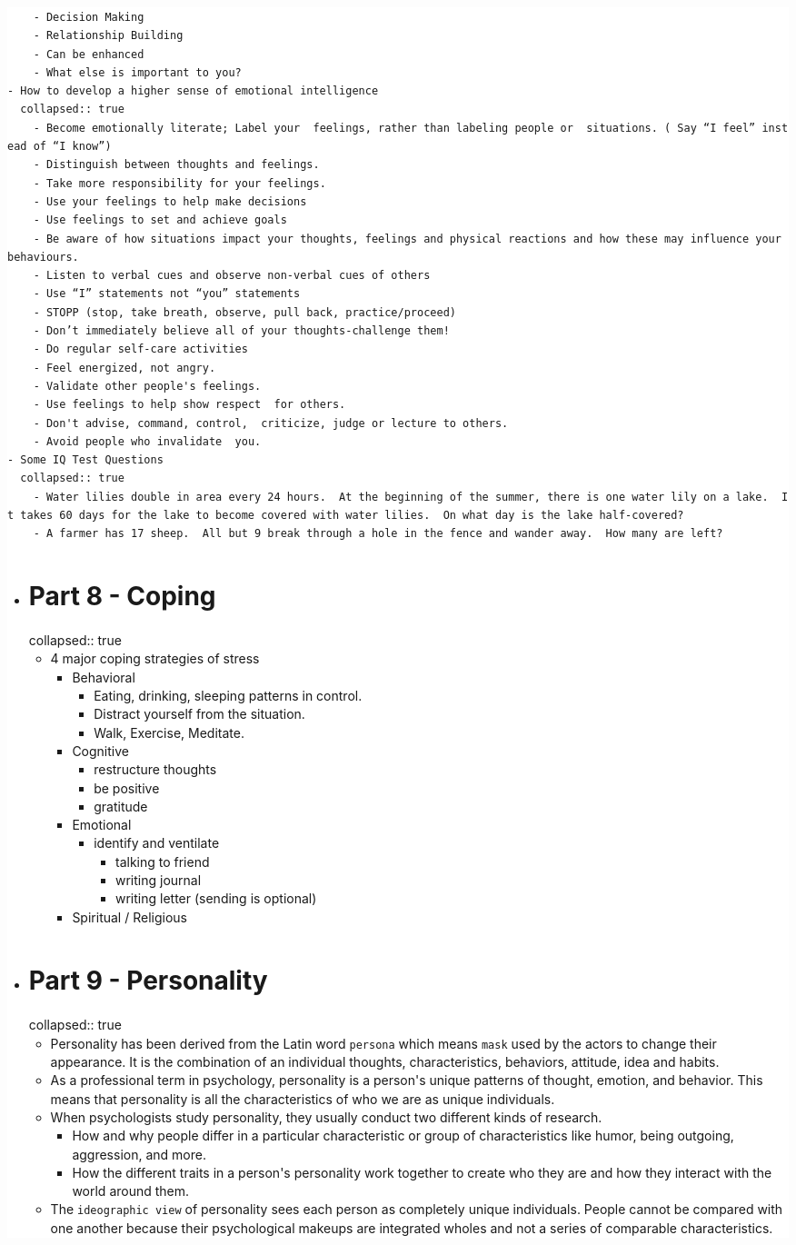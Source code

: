 		- Decision Making
		- Relationship Building
		- Can be enhanced
		- What else is important to you?
	- How to develop a higher sense of emotional intelligence
	  collapsed:: true
		- Become emotionally literate; Label your  feelings, rather than labeling people or  situations. ( Say “I feel” instead of “I know”)
		- Distinguish between thoughts and feelings.
		- Take more responsibility for your feelings.
		- Use your feelings to help make decisions
		- Use feelings to set and achieve goals
		- Be aware of how situations impact your thoughts, feelings and physical reactions and how these may influence your behaviours.
		- Listen to verbal cues and observe non-verbal cues of others
		- Use “I” statements not “you” statements
		- STOPP (stop, take breath, observe, pull back, practice/proceed)
		- Don’t immediately believe all of your thoughts-challenge them!
		- Do regular self-care activities
		- Feel energized, not angry.
		- Validate other people's feelings.
		- Use feelings to help show respect  for others.
		- Don't advise, command, control,  criticize, judge or lecture to others.
		- Avoid people who invalidate  you.
	- Some IQ Test Questions
	  collapsed:: true
		- Water lilies double in area every 24 hours.  At the beginning of the summer, there is one water lily on a lake.  It takes 60 days for the lake to become covered with water lilies.  On what day is the lake half-covered?
		- A farmer has 17 sheep.  All but 9 break through a hole in the fence and wander away.  How many are left?
- # Part 8 - Coping
  collapsed:: true
	- 4 major coping strategies of stress
		- Behavioral
			- Eating, drinking, sleeping patterns in control.
			- Distract yourself from the situation.
			- Walk, Exercise, Meditate.
		- Cognitive
			- restructure thoughts
			- be positive
			- gratitude
		- Emotional
			- identify and ventilate
				- talking to friend
				- writing journal
				- writing letter (sending is optional)
		- Spiritual / Religious
- # Part 9 - Personality
  collapsed:: true
	- Personality has been derived from the Latin word `persona` which means `mask` used by the actors to change their appearance. It is the combination of an individual thoughts, characteristics, behaviors, attitude, idea and habits.
	- As a professional term in psychology, personality is a person's unique patterns of thought, emotion, and behavior. This means that personality is all the characteristics of who we are as unique individuals.
	- When psychologists study personality, they usually conduct two different kinds of research.
		- How and why people differ in a particular characteristic or group of characteristics like humor, being outgoing, aggression, and more.
		- How the different traits in a person's personality work together to create who they are and how they interact with the world around them.
	- The `ideographic view` of personality sees each person as completely unique individuals. People cannot be compared with one another because their psychological makeups are integrated wholes and not a series of comparable characteristics.